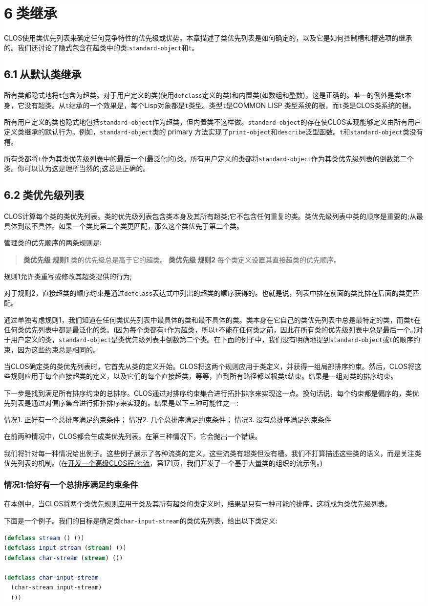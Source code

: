 # 6 类继承

CLOS使用类优先列表来确定任何竞争特性的优先级或优势。本章描述了类优先列表是如何确定的，以及它是如何控制槽和槽选项的继承的。我们还讨论了隐式包含在超类中的类:`standard-object`和`t`。

## 6.1 从默认类继承

所有类都隐式地将`t`包含为超类。对于用户定义的类(使用`defclass`定义的类)和内置类(如数组和整数)，这是正确的。唯一的例外是类`t`本身，它没有超类。从`t`继承的一个效果是，每个Lisp对象都是`t`类型。类型`t`是COMMON LISP 类型系统的根，而`t`类是CLOS类系统的根。

所有用户定义的类也隐式地包括`standard-object`作为超类，但内置类不这样做。`standard-object`的存在使CLOS实现能够定义由所有用户定义类继承的默认行为。例如，`standard-object`类的 primary 方法实现了`print-object`和`describe`泛型函数。`t`和`standard-object`类没有槽。

所有类都将`t`作为其类优先级列表中的最后一个(最泛化的)类。所有用户定义的类都将`standard-object`作为其类优先级列表的倒数第二个类。你可以认为这是理所当然的;这总是正确的。

## 6.2 类优先级列表

CLOS计算每个类的类优先列表。类的优先级列表包含类本身及其所有超类;它不包含任何重复的类。类优先级列表中类的顺序是重要的;从最具体到最不具体。如果一个类比第二个类更匹配，那么这个类优先于第二个类。

管理类的优先顺序的两条规则是:

> **类优先级 规则1**
> 类的优先级总是高于它的超类。
> **类优先级 规则2**
> 每个类定义设置其直接超类的优先顺序。

规则1允许类重写或修改其超类提供的行为; 

对于规则2，直接超类的顺序约束是通过`defclass`表达式中列出的超类的顺序获得的。也就是说，列表中排在前面的类比排在后面的类更匹配。

通过单独考虑规则1，我们知道在任何类优先列表中最具体的类和最不具体的类。类本身在它自己的类优先列表中总是最特定的类，而类`t`在任何类优先列表中都是最泛化的类。(因为每个类都有`t`作为超类，所以`t`不能在任何类之前，因此在所有类的优先级列表中总是最后一个。)对于用户定义的类，`standard-object`是类优先级列表中倒数第二个类。在下面的例子中，我们没有明确地提到`standard-object`或`t`的顺序约束，因为这些约束总是相同的。

当CLOS确定类的类优先列表时，它首先从类的定义开始。CLOS将这两个规则应用于类定义，并获得一组局部排序约束。然后，CLOS将这些规则应用于每个直接超类的定义，以及它们的每个直接超类，等等，直到所有路径都以根类`t`结束。结果是一组对类的排序约束。

下一步是找到满足所有排序约束的总排序。CLOS通过对排序约束集合进行拓扑排序来实现这一点。换句话说，每个约束都是偏序的，类优先列表是通过对偏序集合进行拓扑排序来实现的。结果是以下三种可能性之一:

情况1. 正好有一个总排序满足约束条件；
情况2. 几个总排序满足约束条件；
情况3. 没有总排序满足约束条件

在前两种情况中，CLOS都会生成类优先列表。在第三种情况下，它会抛出一个错误。

我们将针对每一种情况给出例子。这些例子展示了各种流类的定义，这些流类有超类但没有槽。我们不打算描述这些类的语义，而是关注类优先列表的机制。(在[开发一个高级CLOS程序:流]()，第171页，我们开发了一个基于大量类的组织的流示例。)

### 情况1:恰好有一个总排序满足约束条件

在本例中，当CLOS将两个类优先规则应用于类及其所有超类的类定义时，结果是只有一种可能的排序。这将成为类优先级列表。

下面是一个例子。我们的目标是确定类`char-input-stream`的类优先列表，给出以下类定义:

```lisp
(defclass stream () ())
(defclass input-stream (stream) ())
(defclass char-stream (stream) ())

(defclass char-input-stream
  (char-stream input-stream)
  ())
```
